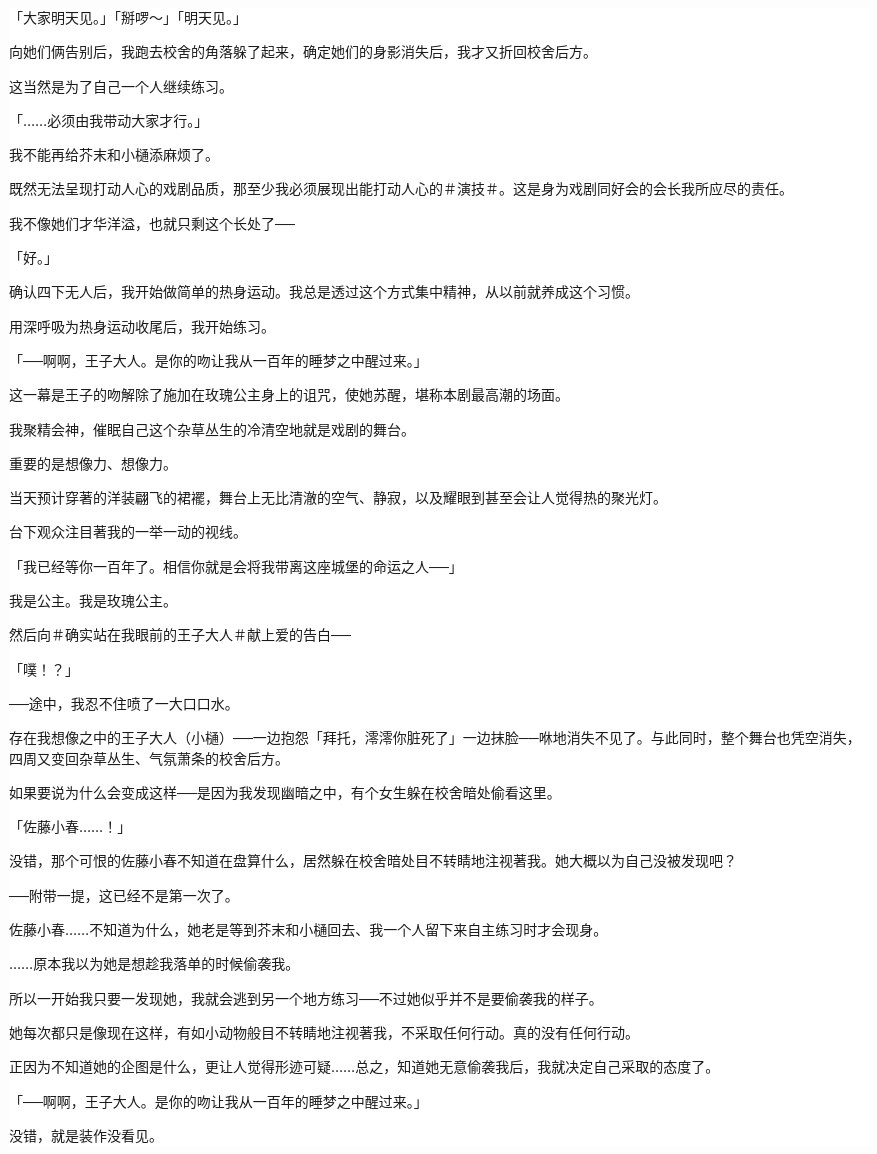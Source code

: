 「大家明天见。」「掰啰～」「明天见。」

向她们俩告别后，我跑去校舍的角落躲了起来，确定她们的身影消失后，我才又折回校舍后方。

这当然是为了自己一个人继续练习。

「……必须由我带动大家才行。」

我不能再给芥末和小樋添麻烦了。

既然无法呈现打动人心的戏剧品质，那至少我必须展现出能打动人心的＃演技＃。这是身为戏剧同好会的会长我所应尽的责任。

我不像她们才华洋溢，也就只剩这个长处了──

「好。」

确认四下无人后，我开始做简单的热身运动。我总是透过这个方式集中精神，从以前就养成这个习惯。

用深呼吸为热身运动收尾后，我开始练习。

「──啊啊，王子大人。是你的吻让我从一百年的睡梦之中醒过来。」

这一幕是王子的吻解除了施加在玫瑰公主身上的诅咒，使她苏醒，堪称本剧最高潮的场面。

我聚精会神，催眠自己这个杂草丛生的冷清空地就是戏剧的舞台。

重要的是想像力、想像力。

当天预计穿著的洋装翩飞的裙襬，舞台上无比清澈的空气、静寂，以及耀眼到甚至会让人觉得热的聚光灯。

台下观众注目著我的一举一动的视线。

「我已经等你一百年了。相信你就是会将我带离这座城堡的命运之人──」

我是公主。我是玫瑰公主。

然后向＃确实站在我眼前的王子大人＃献上爱的告白──

「噗！？」

──途中，我忍不住喷了一大口口水。

存在我想像之中的王子大人（小樋）──一边抱怨「拜托，澪澪你脏死了」一边抹脸──咻地消失不见了。与此同时，整个舞台也凭空消失，四周又变回杂草丛生、气氛萧条的校舍后方。

如果要说为什么会变成这样──是因为我发现幽暗之中，有个女生躲在校舍暗处偷看这里。

「佐藤小春……！」

没错，那个可恨的佐藤小春不知道在盘算什么，居然躲在校舍暗处目不转睛地注视著我。她大概以为自己没被发现吧？

──附带一提，这已经不是第一次了。

佐藤小春……不知道为什么，她老是等到芥末和小樋回去、我一个人留下来自主练习时才会现身。

……原本我以为她是想趁我落单的时候偷袭我。

所以一开始我只要一发现她，我就会逃到另一个地方练习──不过她似乎并不是要偷袭我的样子。

她每次都只是像现在这样，有如小动物般目不转睛地注视著我，不采取任何行动。真的没有任何行动。

正因为不知道她的企图是什么，更让人觉得形迹可疑……总之，知道她无意偷袭我后，我就决定自己采取的态度了。

「──啊啊，王子大人。是你的吻让我从一百年的睡梦之中醒过来。」

没错，就是装作没看见。
